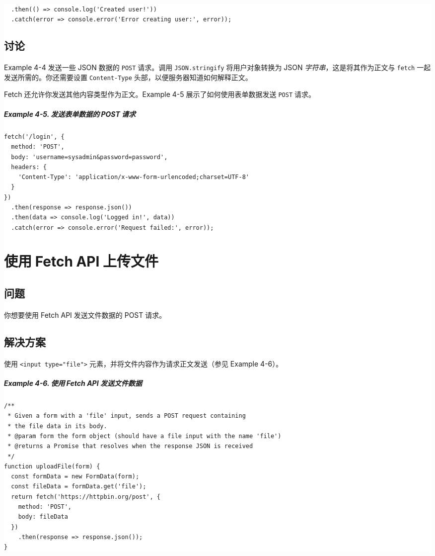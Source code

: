 ```
  .then(() => console.log('Created user!'))
  .catch(error => console.error('Error creating user:', error));
```

## 讨论

Example 4-4 发送一些 JSON 数据的 `POST` 请求。调用 `JSON.stringify` 将用户对象转换为 JSON *字符串*，这是将其作为正文与 `fetch` 一起发送所需的。你还需要设置 `Content-Type` 头部，以便服务器知道如何解释正文。

Fetch 还允许你发送其他内容类型作为正文。Example 4-5 展示了如何使用表单数据发送 `POST` 请求。

##### Example 4-5\. 发送表单数据的 POST 请求

```
fetch('/login', {
  method: 'POST',
  body: 'username=sysadmin&password=password',
  headers: {
    'Content-Type': 'application/x-www-form-urlencoded;charset=UTF-8'
  }
})
  .then(response => response.json())
  .then(data => console.log('Logged in!', data))
  .catch(error => console.error('Request failed:', error));
```

# 使用 Fetch API 上传文件

## 问题

你想要使用 Fetch API 发送文件数据的 POST 请求。

## 解决方案

使用 `<input type="file">` 元素，并将文件内容作为请求正文发送（参见 Example 4-6）。

##### Example 4-6\. 使用 Fetch API 发送文件数据

```
/**
 * Given a form with a 'file' input, sends a POST request containing
 * the file data in its body.
 * @param form the form object (should have a file input with the name 'file')
 * @returns a Promise that resolves when the response JSON is received
 */
function uploadFile(form) {
  const formData = new FormData(form);
  const fileData = formData.get('file');
  return fetch('https://httpbin.org/post', {
    method: 'POST',
    body: fileData
  })
    .then(response => response.json());
}
```
